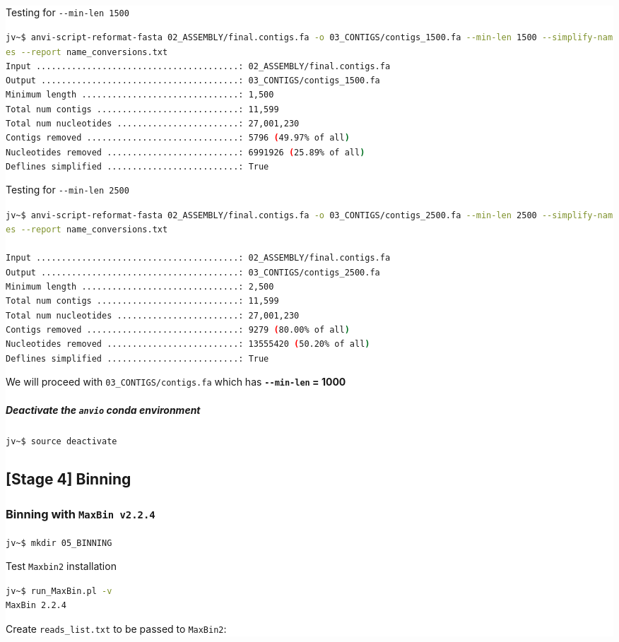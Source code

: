 Testing for `--min-len 1500`

```sh
jv~$ anvi-script-reformat-fasta 02_ASSEMBLY/final.contigs.fa -o 03_CONTIGS/contigs_1500.fa --min-len 1500 --simplify-names --report name_conversions.txt
Input ........................................: 02_ASSEMBLY/final.contigs.fa
Output .......................................: 03_CONTIGS/contigs_1500.fa
Minimum length ...............................: 1,500
Total num contigs ............................: 11,599
Total num nucleotides ........................: 27,001,230
Contigs removed ..............................: 5796 (49.97% of all)
Nucleotides removed ..........................: 6991926 (25.89% of all)
Deflines simplified ..........................: True
```

Testing for `--min-len 2500`
```sh
jv~$ anvi-script-reformat-fasta 02_ASSEMBLY/final.contigs.fa -o 03_CONTIGS/contigs_2500.fa --min-len 2500 --simplify-names --report name_conversions.txt

Input ........................................: 02_ASSEMBLY/final.contigs.fa
Output .......................................: 03_CONTIGS/contigs_2500.fa
Minimum length ...............................: 2,500
Total num contigs ............................: 11,599
Total num nucleotides ........................: 27,001,230
Contigs removed ..............................: 9279 (80.00% of all)
Nucleotides removed ..........................: 13555420 (50.20% of all)
Deflines simplified ..........................: True
```

We will proceed with `03_CONTIGS/contigs.fa` which has **`--min-len` = 1000**

##### Deactivate the `anvio` conda environment

```sh
jv~$ source deactivate
```


## [Stage 4] Binning

### Binning with `MaxBin v2.2.4`

```sh
jv~$ mkdir 05_BINNING

```

Test `Maxbin2` installation

```sh
jv~$ run_MaxBin.pl -v
MaxBin 2.2.4
```

Create `reads_list.txt` to be passed to `MaxBin2`:
